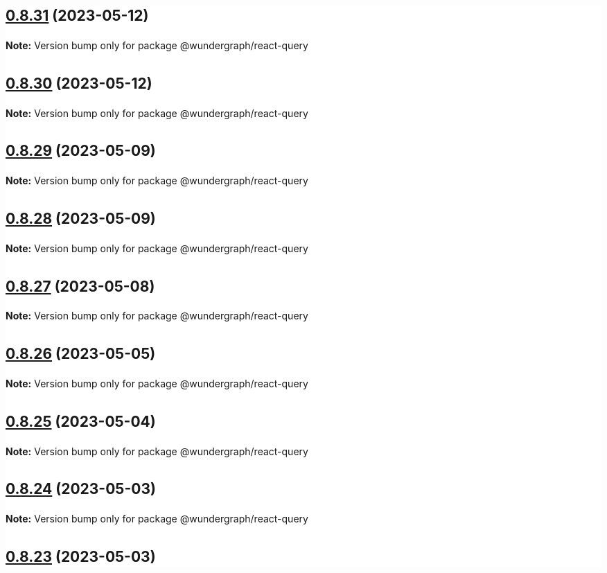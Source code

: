 ## [0.8.31](https://github.com/wundergraph/wundergraph/compare/@wundergraph/react-query@0.8.30...@wundergraph/react-query@0.8.31) (2023-05-12)

**Note:** Version bump only for package @wundergraph/react-query

## [0.8.30](https://github.com/wundergraph/wundergraph/compare/@wundergraph/react-query@0.8.29...@wundergraph/react-query@0.8.30) (2023-05-12)

**Note:** Version bump only for package @wundergraph/react-query

## [0.8.29](https://github.com/wundergraph/wundergraph/compare/@wundergraph/react-query@0.8.28...@wundergraph/react-query@0.8.29) (2023-05-09)

**Note:** Version bump only for package @wundergraph/react-query

## [0.8.28](https://github.com/wundergraph/wundergraph/compare/@wundergraph/react-query@0.8.27...@wundergraph/react-query@0.8.28) (2023-05-09)

**Note:** Version bump only for package @wundergraph/react-query

## [0.8.27](https://github.com/wundergraph/wundergraph/compare/@wundergraph/react-query@0.8.26...@wundergraph/react-query@0.8.27) (2023-05-08)

**Note:** Version bump only for package @wundergraph/react-query

## [0.8.26](https://github.com/wundergraph/wundergraph/compare/@wundergraph/react-query@0.8.25...@wundergraph/react-query@0.8.26) (2023-05-05)

**Note:** Version bump only for package @wundergraph/react-query

## [0.8.25](https://github.com/wundergraph/wundergraph/compare/@wundergraph/react-query@0.8.24...@wundergraph/react-query@0.8.25) (2023-05-04)

**Note:** Version bump only for package @wundergraph/react-query

## [0.8.24](https://github.com/wundergraph/wundergraph/compare/@wundergraph/react-query@0.8.23...@wundergraph/react-query@0.8.24) (2023-05-03)

**Note:** Version bump only for package @wundergraph/react-query

## [0.8.23](https://github.com/wundergraph/wundergraph/compare/@wundergraph/react-query@0.8.22...@wundergraph/react-query@0.8.23) (2023-05-03)
